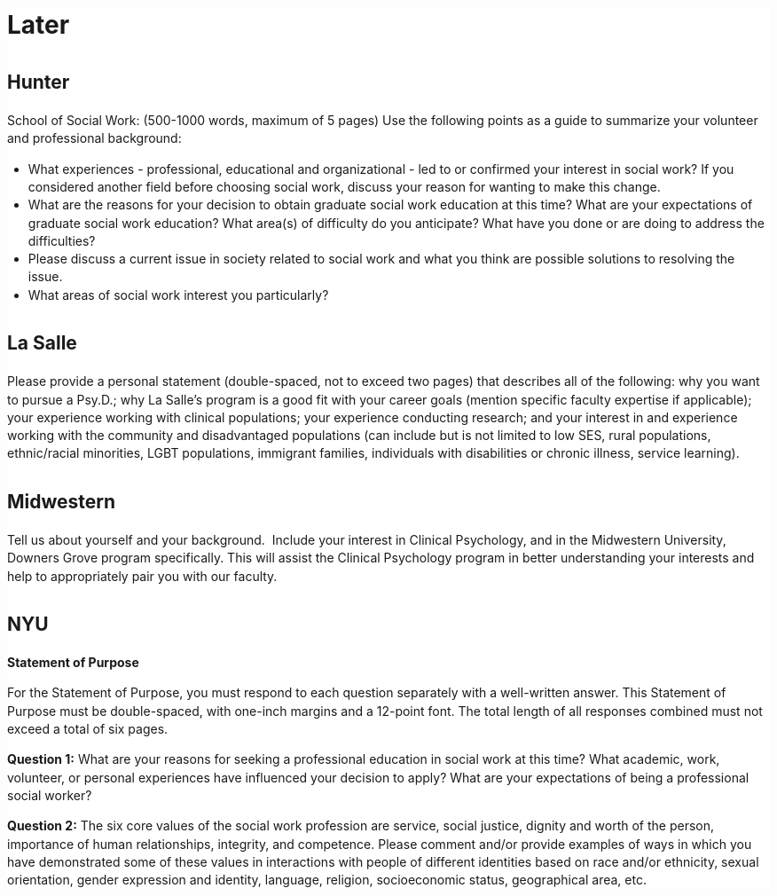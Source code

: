 # Later

## Hunter

School of Social Work: (500-1000 words, maximum of 5 pages) Use the following points as a guide to summarize your volunteer and professional background:

-   What experiences - professional, educational and organizational - led to or confirmed your interest in social work? If you considered another field before choosing social work, discuss your reason for wanting to make this change.
-   What are the reasons for your decision to obtain graduate social work education at this time? What are your expectations of graduate social work education? What area(s) of difficulty do you anticipate? What have you done or are doing to address the difficulties?
-   Please discuss a current issue in society related to social work and what you think are possible solutions to resolving the issue.
-   What areas of social work interest you particularly?

## La Salle

Please provide a personal statement (double-spaced, not to exceed two pages) that describes all of the following: why you want to pursue a Psy.D.; why La Salle’s program is a good fit with your career goals (mention specific faculty expertise if applicable); your experience working with clinical populations; your experience conducting research; and your interest in and experience working with the community and disadvantaged populations (can include but is not limited to low SES, rural populations, ethnic/racial minorities, LGBT populations, immigrant families, individuals with disabilities or chronic illness, service learning).

## Midwestern

Tell us about yourself and your background.  Include your interest in Clinical Psychology, and in the Midwestern University, Downers Grove program specifically. This will assist the Clinical Psychology program in better understanding your interests and help to appropriately pair you with our faculty.

## NYU

**Statement of Purpose**

For the Statement of Purpose, you must respond to each question separately with a well-written answer. This Statement of Purpose must be double-spaced, with one-inch margins and a 12-point font. The total length of all responses combined must not exceed a total of six pages.  
  
**Question 1:** What are your reasons for seeking a professional education in social work at this time? What academic, work, volunteer, or personal experiences have influenced your decision to apply? What are your expectations of being a professional social worker?  
  
**Question 2:** The six core values of the social work profession are service, social justice, dignity and worth of the person, importance of human relationships, integrity, and competence. Please comment and/or provide examples of ways in which you have demonstrated some of these values in interactions with people of different identities based on race and/or ethnicity, sexual orientation, gender expression and identity, language, religion, socioeconomic status, geographical area, etc.  
  